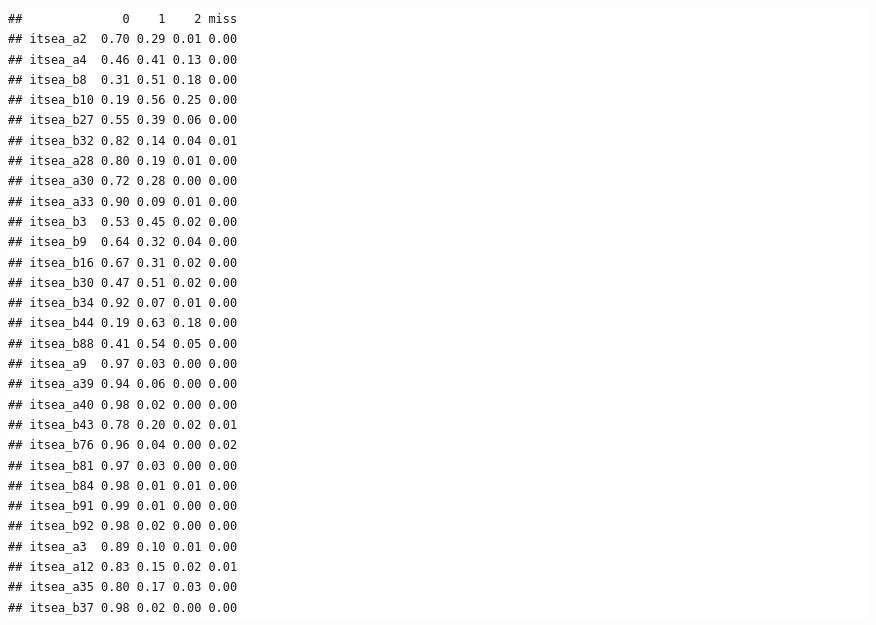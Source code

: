     ##              0    1    2 miss
    ## itsea_a2  0.70 0.29 0.01 0.00
    ## itsea_a4  0.46 0.41 0.13 0.00
    ## itsea_b8  0.31 0.51 0.18 0.00
    ## itsea_b10 0.19 0.56 0.25 0.00
    ## itsea_b27 0.55 0.39 0.06 0.00
    ## itsea_b32 0.82 0.14 0.04 0.01
    ## itsea_a28 0.80 0.19 0.01 0.00
    ## itsea_a30 0.72 0.28 0.00 0.00
    ## itsea_a33 0.90 0.09 0.01 0.00
    ## itsea_b3  0.53 0.45 0.02 0.00
    ## itsea_b9  0.64 0.32 0.04 0.00
    ## itsea_b16 0.67 0.31 0.02 0.00
    ## itsea_b30 0.47 0.51 0.02 0.00
    ## itsea_b34 0.92 0.07 0.01 0.00
    ## itsea_b44 0.19 0.63 0.18 0.00
    ## itsea_b88 0.41 0.54 0.05 0.00
    ## itsea_a9  0.97 0.03 0.00 0.00
    ## itsea_a39 0.94 0.06 0.00 0.00
    ## itsea_a40 0.98 0.02 0.00 0.00
    ## itsea_b43 0.78 0.20 0.02 0.01
    ## itsea_b76 0.96 0.04 0.00 0.02
    ## itsea_b81 0.97 0.03 0.00 0.00
    ## itsea_b84 0.98 0.01 0.01 0.00
    ## itsea_b91 0.99 0.01 0.00 0.00
    ## itsea_b92 0.98 0.02 0.00 0.00
    ## itsea_a3  0.89 0.10 0.01 0.00
    ## itsea_a12 0.83 0.15 0.02 0.01
    ## itsea_a35 0.80 0.17 0.03 0.00
    ## itsea_b37 0.98 0.02 0.00 0.00